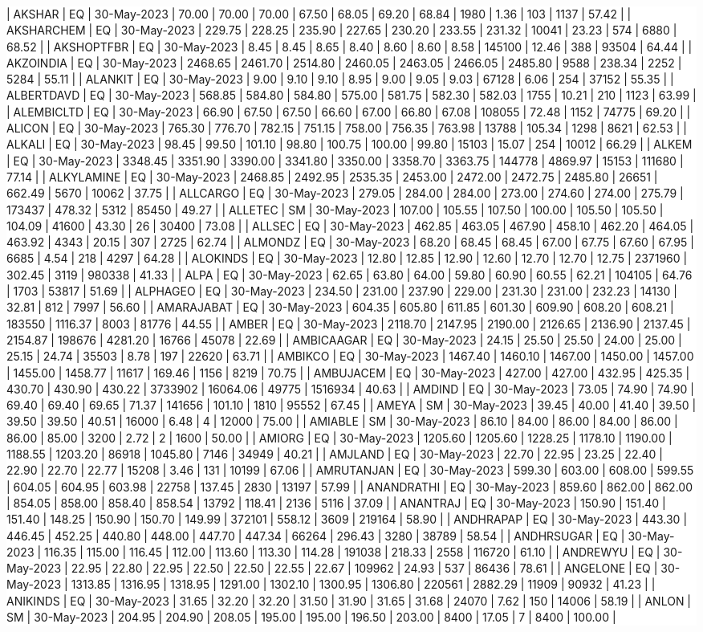 | AKSHAR | EQ | 30-May-2023 | 70.00 | 70.00 | 70.00 | 67.50 | 68.05 | 69.20 | 68.84 | 1980 | 1.36 | 103 | 1137 | 57.42 |
| AKSHARCHEM | EQ | 30-May-2023 | 229.75 | 228.25 | 235.90 | 227.65 | 230.20 | 233.55 | 231.32 | 10041 | 23.23 | 574 | 6880 | 68.52 |
| AKSHOPTFBR | EQ | 30-May-2023 | 8.45 | 8.45 | 8.65 | 8.40 | 8.60 | 8.60 | 8.58 | 145100 | 12.46 | 388 | 93504 | 64.44 |
| AKZOINDIA | EQ | 30-May-2023 | 2468.65 | 2461.70 | 2514.80 | 2460.05 | 2463.05 | 2466.05 | 2485.80 | 9588 | 238.34 | 2252 | 5284 | 55.11 |
| ALANKIT | EQ | 30-May-2023 | 9.00 | 9.10 | 9.10 | 8.95 | 9.00 | 9.05 | 9.03 | 67128 | 6.06 | 254 | 37152 | 55.35 |
| ALBERTDAVD | EQ | 30-May-2023 | 568.85 | 584.80 | 584.80 | 575.00 | 581.75 | 582.30 | 582.03 | 1755 | 10.21 | 210 | 1123 | 63.99 |
| ALEMBICLTD | EQ | 30-May-2023 | 66.90 | 67.50 | 67.50 | 66.60 | 67.00 | 66.80 | 67.08 | 108055 | 72.48 | 1152 | 74775 | 69.20 |
| ALICON | EQ | 30-May-2023 | 765.30 | 776.70 | 782.15 | 751.15 | 758.00 | 756.35 | 763.98 | 13788 | 105.34 | 1298 | 8621 | 62.53 |
| ALKALI | EQ | 30-May-2023 | 98.45 | 99.50 | 101.10 | 98.80 | 100.75 | 100.00 | 99.80 | 15103 | 15.07 | 254 | 10012 | 66.29 |
| ALKEM | EQ | 30-May-2023 | 3348.45 | 3351.90 | 3390.00 | 3341.80 | 3350.00 | 3358.70 | 3363.75 | 144778 | 4869.97 | 15153 | 111680 | 77.14 |
| ALKYLAMINE | EQ | 30-May-2023 | 2468.85 | 2492.95 | 2535.35 | 2453.00 | 2472.00 | 2472.75 | 2485.80 | 26651 | 662.49 | 5670 | 10062 | 37.75 |
| ALLCARGO | EQ | 30-May-2023 | 279.05 | 284.00 | 284.00 | 273.00 | 274.60 | 274.00 | 275.79 | 173437 | 478.32 | 5312 | 85450 | 49.27 |
| ALLETEC | SM | 30-May-2023 | 107.00 | 105.55 | 107.50 | 100.00 | 105.50 | 105.50 | 104.09 | 41600 | 43.30 | 26 | 30400 | 73.08 |
| ALLSEC | EQ | 30-May-2023 | 462.85 | 463.05 | 467.90 | 458.10 | 462.20 | 464.05 | 463.92 | 4343 | 20.15 | 307 | 2725 | 62.74 |
| ALMONDZ | EQ | 30-May-2023 | 68.20 | 68.45 | 68.45 | 67.00 | 67.75 | 67.60 | 67.95 | 6685 | 4.54 | 218 | 4297 | 64.28 |
| ALOKINDS | EQ | 30-May-2023 | 12.80 | 12.85 | 12.90 | 12.60 | 12.70 | 12.70 | 12.75 | 2371960 | 302.45 | 3119 | 980338 | 41.33 |
| ALPA | EQ | 30-May-2023 | 62.65 | 63.80 | 64.00 | 59.80 | 60.90 | 60.55 | 62.21 | 104105 | 64.76 | 1703 | 53817 | 51.69 |
| ALPHAGEO | EQ | 30-May-2023 | 234.50 | 231.00 | 237.90 | 229.00 | 231.30 | 231.00 | 232.23 | 14130 | 32.81 | 812 | 7997 | 56.60 |
| AMARAJABAT | EQ | 30-May-2023 | 604.35 | 605.80 | 611.85 | 601.30 | 609.90 | 608.20 | 608.21 | 183550 | 1116.37 | 8003 | 81776 | 44.55 |
| AMBER | EQ | 30-May-2023 | 2118.70 | 2147.95 | 2190.00 | 2126.65 | 2136.90 | 2137.45 | 2154.87 | 198676 | 4281.20 | 16766 | 45078 | 22.69 |
| AMBICAAGAR | EQ | 30-May-2023 | 24.15 | 25.50 | 25.50 | 24.00 | 25.00 | 25.15 | 24.74 | 35503 | 8.78 | 197 | 22620 | 63.71 |
| AMBIKCO | EQ | 30-May-2023 | 1467.40 | 1460.10 | 1467.00 | 1450.00 | 1457.00 | 1455.00 | 1458.77 | 11617 | 169.46 | 1156 | 8219 | 70.75 |
| AMBUJACEM | EQ | 30-May-2023 | 427.00 | 427.00 | 432.95 | 425.35 | 430.70 | 430.90 | 430.22 | 3733902 | 16064.06 | 49775 | 1516934 | 40.63 |
| AMDIND | EQ | 30-May-2023 | 73.05 | 74.90 | 74.90 | 69.40 | 69.40 | 69.65 | 71.37 | 141656 | 101.10 | 1810 | 95552 | 67.45 |
| AMEYA | SM | 30-May-2023 | 39.45 | 40.00 | 41.40 | 39.50 | 39.50 | 39.50 | 40.51 | 16000 | 6.48 | 4 | 12000 | 75.00 |
| AMIABLE | SM | 30-May-2023 | 86.10 | 84.00 | 86.00 | 84.00 | 86.00 | 86.00 | 85.00 | 3200 | 2.72 | 2 | 1600 | 50.00 |
| AMIORG | EQ | 30-May-2023 | 1205.60 | 1205.60 | 1228.25 | 1178.10 | 1190.00 | 1188.55 | 1203.20 | 86918 | 1045.80 | 7146 | 34949 | 40.21 |
| AMJLAND | EQ | 30-May-2023 | 22.70 | 22.95 | 23.25 | 22.40 | 22.90 | 22.70 | 22.77 | 15208 | 3.46 | 131 | 10199 | 67.06 |
| AMRUTANJAN | EQ | 30-May-2023 | 599.30 | 603.00 | 608.00 | 599.55 | 604.05 | 604.95 | 603.98 | 22758 | 137.45 | 2830 | 13197 | 57.99 |
| ANANDRATHI | EQ | 30-May-2023 | 859.60 | 862.00 | 862.00 | 854.05 | 858.00 | 858.40 | 858.54 | 13792 | 118.41 | 2136 | 5116 | 37.09 |
| ANANTRAJ | EQ | 30-May-2023 | 150.90 | 151.40 | 151.40 | 148.25 | 150.90 | 150.70 | 149.99 | 372101 | 558.12 | 3609 | 219164 | 58.90 |
| ANDHRAPAP | EQ | 30-May-2023 | 443.30 | 446.45 | 452.25 | 440.80 | 448.00 | 447.70 | 447.34 | 66264 | 296.43 | 3280 | 38789 | 58.54 |
| ANDHRSUGAR | EQ | 30-May-2023 | 116.35 | 115.00 | 116.45 | 112.00 | 113.60 | 113.30 | 114.28 | 191038 | 218.33 | 2558 | 116720 | 61.10 |
| ANDREWYU | EQ | 30-May-2023 | 22.95 | 22.80 | 22.95 | 22.50 | 22.50 | 22.55 | 22.67 | 109962 | 24.93 | 537 | 86436 | 78.61 |
| ANGELONE | EQ | 30-May-2023 | 1313.85 | 1316.95 | 1318.95 | 1291.00 | 1302.10 | 1300.95 | 1306.80 | 220561 | 2882.29 | 11909 | 90932 | 41.23 |
| ANIKINDS | EQ | 30-May-2023 | 31.65 | 32.20 | 32.20 | 31.50 | 31.90 | 31.65 | 31.68 | 24070 | 7.62 | 150 | 14006 | 58.19 |
| ANLON | SM | 30-May-2023 | 204.95 | 204.90 | 208.05 | 195.00 | 195.00 | 196.50 | 203.00 | 8400 | 17.05 | 7 | 8400 | 100.00 |